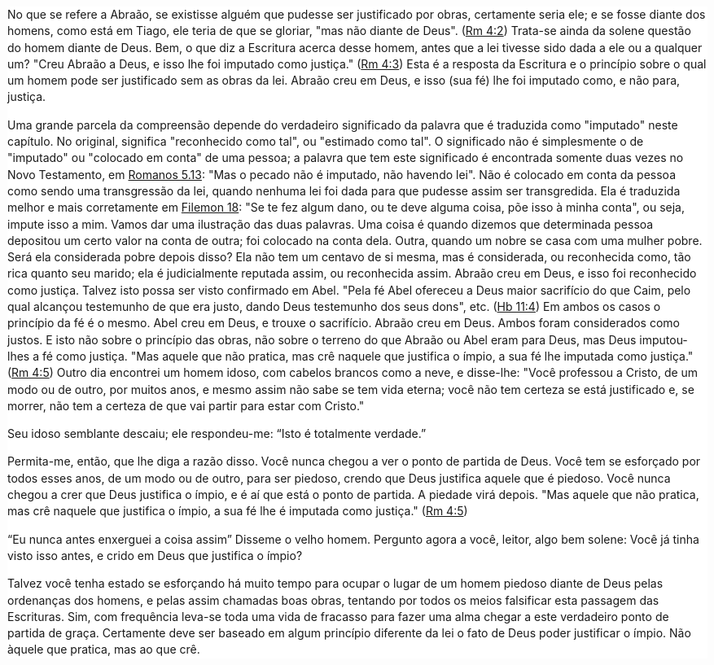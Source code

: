 No que se refere a Abraão, se existisse alguém que pudesse ser justificado por obras, certamente seria ele; e se fosse diante dos homens, como está em Tiago, ele teria de que se gloriar, "mas não diante de Deus". ([Rm 4:2](http://bibliaonline.com.br/acf/rm/4/2)) Trata-se ainda da solene questão do homem diante de Deus. Bem, o que diz a Escritura acerca desse homem, antes que a lei tivesse sido dada a ele ou a qualquer um? "Creu Abraão a Deus, e isso lhe foi imputado como justiça." ([Rm 4:3](http://bibliaonline.com.br/acf/rm/4/3)) Esta é a resposta da Escritura e o princípio sobre o qual um homem pode ser justificado sem as obras da lei. Abraão creu em Deus, e isso (sua fé) lhe foi imputado como, e não para, justiça.

Uma grande parcela da compreensão depende do verdadeiro significado da palavra que é traduzida como "imputado" neste capítulo. No original, significa "reconhecido como tal", ou "estimado como tal". O significado não é simplesmente o de "imputado" ou "colocado em conta" de uma pessoa; a palavra que tem este significado é encontrada somente duas vezes no Novo Testamento, em [Romanos 5.13](http://bibliaonline.com.br/acf/rm/5/13): "Mas o pecado não é imputado, não havendo lei". Não é colocado em conta da pessoa como sendo uma transgressão da lei, quando nenhuma lei foi dada para que pudesse assim ser transgredida. Ela é traduzida melhor e mais corretamente em [Filemon 18](http://bibliaonline.com.br/acf/fm/1/18): "Se te fez algum dano, ou te deve alguma coisa, põe isso à minha conta", ou seja, impute isso a mim. Vamos dar uma ilustração das duas palavras. Uma coisa é quando dizemos que determinada pessoa depositou um certo valor na conta de outra; foi colocado na conta dela. Outra, quando um nobre se casa com uma mulher pobre. Será ela considerada pobre depois disso? Ela não tem um centavo de si mesma, mas é considerada, ou reconhecida como, tão rica quanto seu marido; ela é judicialmente reputada assim, ou reconhecida assim. Abraão creu em Deus, e isso foi reconhecido como justiça. Talvez isto possa ser visto confirmado em Abel. "Pela fé Abel ofereceu a Deus maior sacrifício do que Caim, pelo qual alcançou testemunho de que era justo, dando Deus testemunho dos seus dons", etc. ([Hb 11:4](http://bibliaonline.com.br/acf/hb/11/4)) Em ambos os casos o princípio da fé é o mesmo. Abel creu em Deus, e trouxe o sacrifício. Abraão creu em Deus. Ambos foram considerados como justos. E isto não sobre o princípio das obras, não sobre o terreno do que Abraão ou Abel eram para Deus, mas Deus imputou-lhes a fé como justiça. "Mas aquele que não pratica, mas crê naquele que justifica o ímpio, a sua fé lhe imputada como justiça." ([Rm 4:5](http://bibliaonline.com.br/acf/rm/4/5)) Outro dia encontrei um homem idoso, com cabelos brancos como a neve, e disse-lhe: "Você professou a Cristo, de um modo ou de outro, por muitos anos, e mesmo assim não sabe se tem vida eterna; você não tem certeza se está justificado e, se morrer, não tem a certeza de que vai partir para estar com Cristo."

Seu idoso semblante descaiu; ele respondeu-me: “Isto é totalmente verdade.”

Permita-me, então, que lhe diga a razão disso. Você nunca chegou a ver o ponto de partida de Deus. Você tem se esforçado por todos esses anos, de um modo ou de outro, para ser piedoso, crendo que Deus justifica aquele que é piedoso. Você nunca chegou a crer que Deus justifica o ímpio, e é aí que está o ponto de partida. A piedade virá depois. "Mas aquele que não pratica, mas crê naquele que justifica o ímpio, a sua fé lhe é imputada como justiça." ([Rm 4:5](http://bibliaonline.com.br/acf/rm/4/5))

“Eu nunca antes enxerguei a coisa assim” Disseme o velho homem. Pergunto agora a você, leitor, algo bem solene: Você já tinha visto isso antes, e crido em Deus que justifica o ímpio?

Talvez você tenha estado se esforçando há muito tempo para ocupar o lugar de um homem piedoso diante de Deus pelas ordenanças dos homens, e pelas assim chamadas boas obras, tentando por todos os meios falsificar esta passagem das Escrituras. Sim, com frequência leva-se toda uma vida de fracasso para fazer uma alma chegar a este verdadeiro ponto de partida de graça. Certamente deve ser baseado em algum princípio diferente da lei o fato de Deus poder justificar o ímpio. Não àquele que pratica, mas ao que crê.
